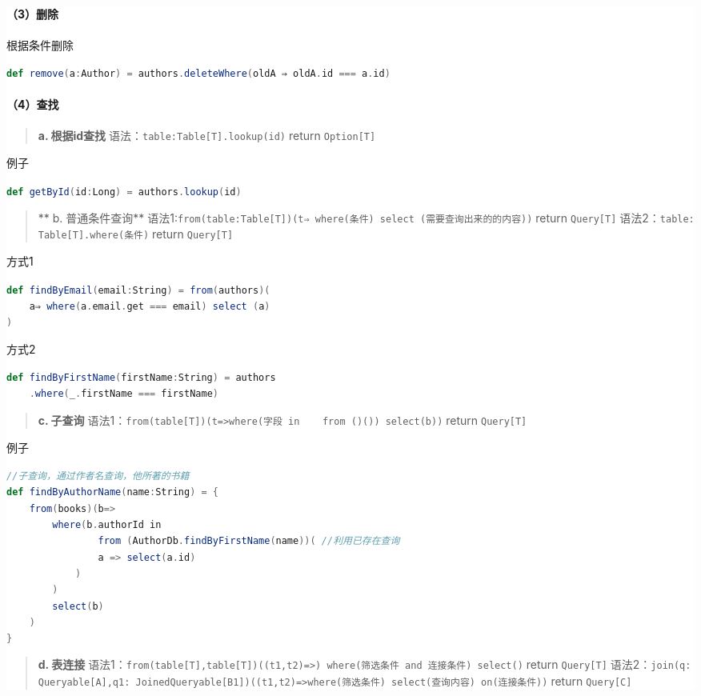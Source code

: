 #### （3）删除
根据条件删除
```scala
def remove(a:Author) = authors.deleteWhere(oldA ⇒ oldA.id === a.id)
```

#### （4）查找
> **a. 根据id查找**
> 语法：`table:Table[T].lookup(id)` return `Option[T]`

例子
```scala
def getById(id:Long) = authors.lookup(id)
```


>** b. 普通条件查询**
> 语法1:`from(table:Table[T])(t⇒ where(条件) select (需要查询出来的的内容))` return `Query[T]`
> 语法2：`table:Table[T].where(条件)` return `Query[T]`


方式1
```scala
def findByEmail(email:String) = from(authors)(
	a⇒ where(a.email.get === email) select (a)
)
```

方式2
```scala
def findByFirstName(firstName:String) = authors
	.where(_.firstName === firstName)
```

> **c. 子查询**
> 语法1：`from(table[T])(t=>where(字段 in	from ()()) select(b))` return `Query[T]`

例子
```scala
//子查询，通过作者名查询，他所著的书籍
def findByAuthorName(name:String) = {
	from(books)(b=>
		where(b.authorId in
				from (AuthorDb.findByFirstName(name))( //利用已存在查询
				a => select(a.id)
			)
		)
		select(b)
	)
}
```

> **d. 表连接**
> 语法1：`from(table[T],table[T])((t1,t2)=>) where(筛选条件 and 连接条件) select()` return `Query[T]`
> 语法2：`join(q: Queryable[A],q1: JoinedQueryable[B1])((t1,t2)=>where(筛选条件) select(查询内容) on(连接条件))` return `Query[C]`
